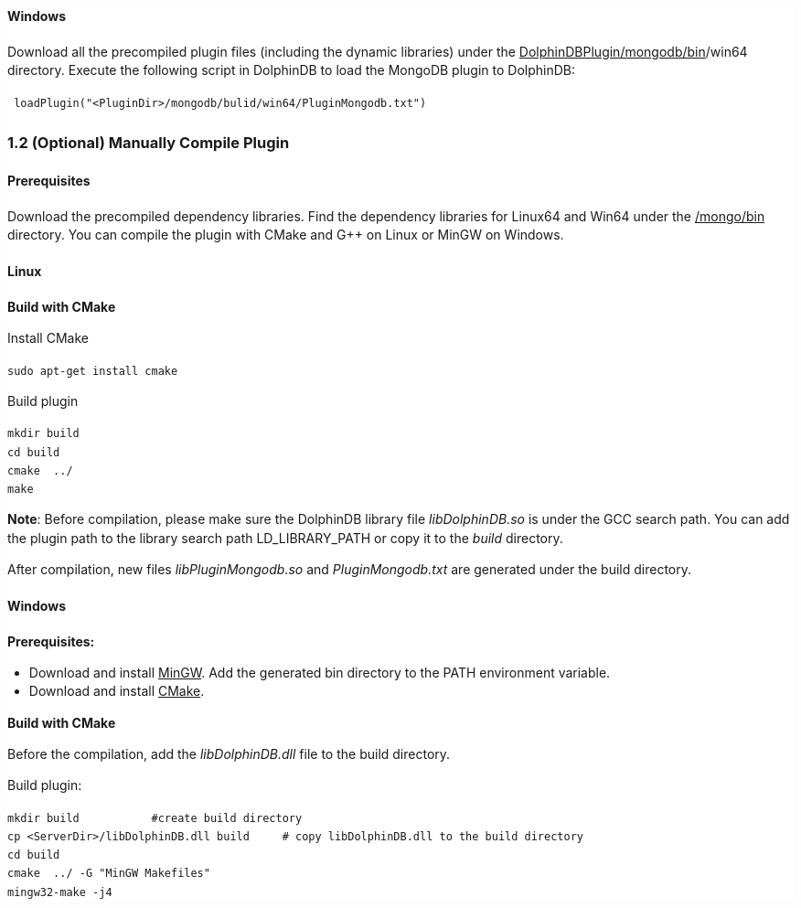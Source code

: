 #### Windows

Download all the precompiled plugin files (including the dynamic libraries) under the [DolphinDBPlugin/mongodb/bin](https://github.com/dolphindb/DolphinDBPlugin/tree/release200/mongodb/bin)/win64 directory. Execute the following script in DolphinDB to load the MongoDB plugin to DolphinDB:

```
 loadPlugin("<PluginDir>/mongodb/bulid/win64/PluginMongodb.txt")
```

### 1.2 (Optional) Manually Compile Plugin

#### Prerequisites

Download the precompiled dependency libraries. Find the dependency libraries for Linux64 and Win64 under the [/mongo/bin](https://github.com/dolphindb/DolphinDBPlugin/tree/release200/mongodb/bin) directory. You can compile the plugin with CMake and G++ on Linux or MinGW on Windows.

#### Linux

**Build with CMake**

Install CMake

```
sudo apt-get install cmake
```

Build plugin

```
mkdir build
cd build
cmake  ../
make
```

**Note**: Before compilation, please make sure the DolphinDB library file *libDolphinDB.so* is under the GCC search path. You can add the plugin path to the library search path LD_LIBRARY_PATH or copy it to the *build* directory.

After compilation, new files *libPluginMongodb.so* and *PluginMongodb.txt* are generated under the build directory. 

#### Windows

**Prerequisites:**

- Download and install [MinGW](http://www.mingw.org/). Add the generated bin directory to the PATH environment variable.
- Download and install [CMake](https://cmake.org/).

**Build with CMake**

Before the compilation, add the *libDolphinDB.dll* file to the build directory.

Build plugin:

```
mkdir build           #create build directory
cp <ServerDir>/libDolphinDB.dll build     # copy libDolphinDB.dll to the build directory
cd build
cmake  ../ -G "MinGW Makefiles"
mingw32-make -j4
```
